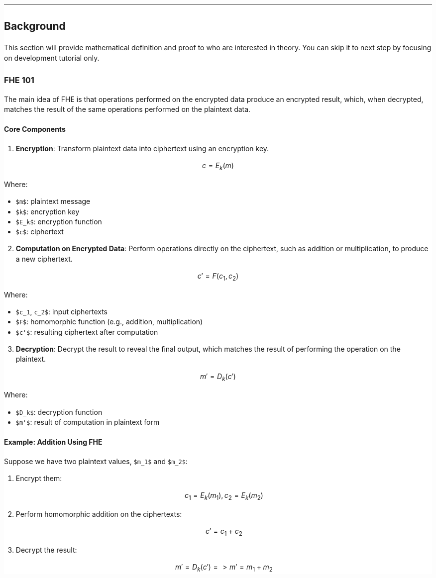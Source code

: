 
---

## Background
This section will provide mathematical definition and proof to who are interested in theory. You can skip it to next step by focusing on development tutorial only.

### FHE 101
The main idea of FHE is that operations performed on the encrypted data produce an encrypted result, which, when decrypted, matches the result of the same operations performed on the plaintext data.

#### Core Components

1. **Encryption**: Transform plaintext data into ciphertext using an encryption key.
   
```math
   c = E_k(m)
```

   Where:
   - `$m$`: plaintext message
   - `$k$`: encryption key
   - `$E_k$`: encryption function
   - `$c$`: ciphertext

2. **Computation on Encrypted Data**: Perform operations directly on the ciphertext, such as addition or multiplication, to produce a new ciphertext.
   
```math
   c' = F(c_1, c_2)
```

   Where:
   - `$c_1`, `c_2$`: input ciphertexts
   - `$F$`: homomorphic function (e.g., addition, multiplication)
   - `$c'$`: resulting ciphertext after computation

3. **Decryption**: Decrypt the result to reveal the final output, which matches the result of performing the operation on the plaintext.

```math
   m' = D_k(c')
```

   Where:
   - `$D_k$`: decryption function
   - `$m'$`: result of computation in plaintext form

#### Example: Addition Using FHE

Suppose we have two plaintext values, `$m_1$` and `$m_2$`:
1. Encrypt them:
   ```math
   c_1 = E_k(m_1), c_2 = E_k(m_2)
   ```
2. Perform homomorphic addition on the ciphertexts:
   ```math
   c' = c_1 + c_2
   ```
3. Decrypt the result:
   ```math
   m' = D_k(c') => m' = m_1 + m_2
   ```
